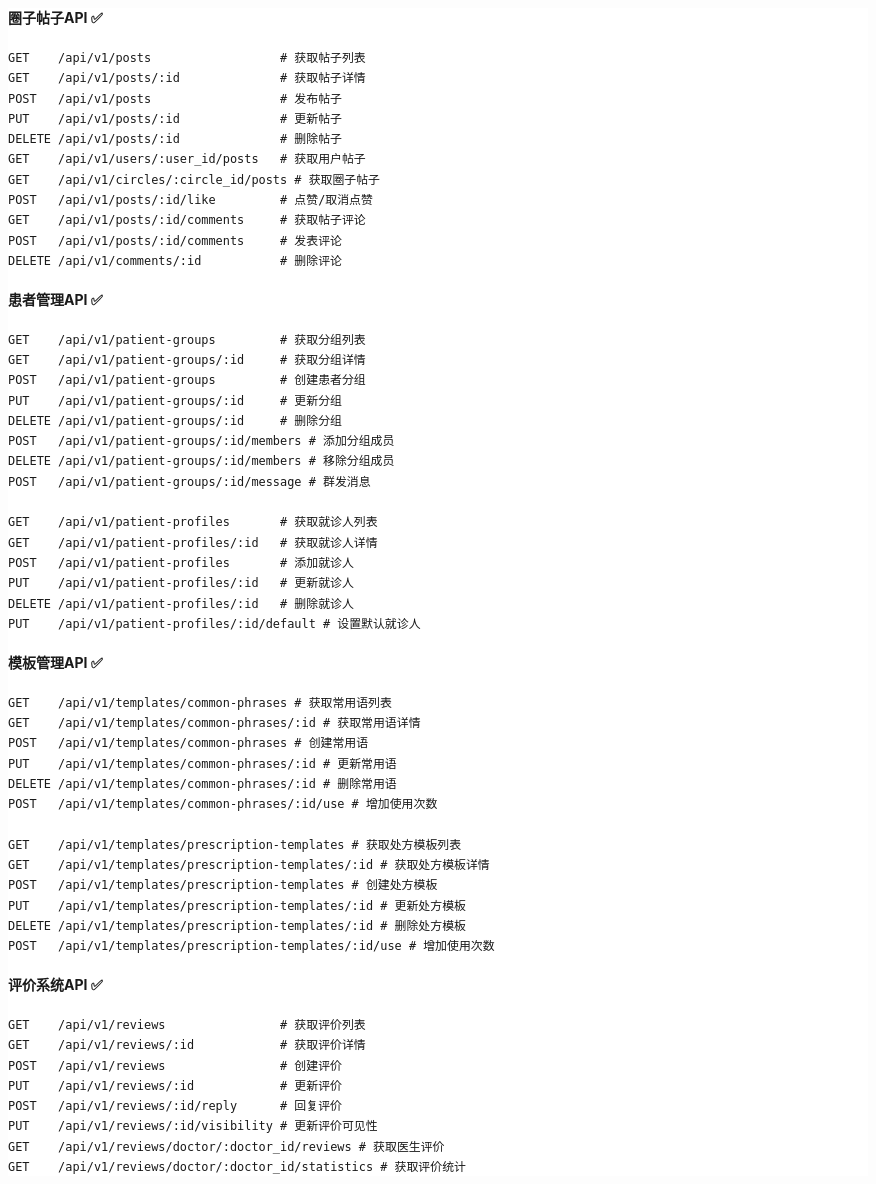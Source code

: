 #### 圈子帖子API ✅
```
GET    /api/v1/posts                  # 获取帖子列表
GET    /api/v1/posts/:id              # 获取帖子详情
POST   /api/v1/posts                  # 发布帖子
PUT    /api/v1/posts/:id              # 更新帖子
DELETE /api/v1/posts/:id              # 删除帖子
GET    /api/v1/users/:user_id/posts   # 获取用户帖子
GET    /api/v1/circles/:circle_id/posts # 获取圈子帖子
POST   /api/v1/posts/:id/like         # 点赞/取消点赞
GET    /api/v1/posts/:id/comments     # 获取帖子评论
POST   /api/v1/posts/:id/comments     # 发表评论
DELETE /api/v1/comments/:id           # 删除评论
```

#### 患者管理API ✅
```
GET    /api/v1/patient-groups         # 获取分组列表
GET    /api/v1/patient-groups/:id     # 获取分组详情
POST   /api/v1/patient-groups         # 创建患者分组
PUT    /api/v1/patient-groups/:id     # 更新分组
DELETE /api/v1/patient-groups/:id     # 删除分组
POST   /api/v1/patient-groups/:id/members # 添加分组成员
DELETE /api/v1/patient-groups/:id/members # 移除分组成员
POST   /api/v1/patient-groups/:id/message # 群发消息

GET    /api/v1/patient-profiles       # 获取就诊人列表
GET    /api/v1/patient-profiles/:id   # 获取就诊人详情
POST   /api/v1/patient-profiles       # 添加就诊人
PUT    /api/v1/patient-profiles/:id   # 更新就诊人
DELETE /api/v1/patient-profiles/:id   # 删除就诊人
PUT    /api/v1/patient-profiles/:id/default # 设置默认就诊人
```

#### 模板管理API ✅
```
GET    /api/v1/templates/common-phrases # 获取常用语列表
GET    /api/v1/templates/common-phrases/:id # 获取常用语详情
POST   /api/v1/templates/common-phrases # 创建常用语
PUT    /api/v1/templates/common-phrases/:id # 更新常用语
DELETE /api/v1/templates/common-phrases/:id # 删除常用语
POST   /api/v1/templates/common-phrases/:id/use # 增加使用次数

GET    /api/v1/templates/prescription-templates # 获取处方模板列表
GET    /api/v1/templates/prescription-templates/:id # 获取处方模板详情
POST   /api/v1/templates/prescription-templates # 创建处方模板
PUT    /api/v1/templates/prescription-templates/:id # 更新处方模板
DELETE /api/v1/templates/prescription-templates/:id # 删除处方模板
POST   /api/v1/templates/prescription-templates/:id/use # 增加使用次数
```

#### 评价系统API ✅
```
GET    /api/v1/reviews                # 获取评价列表
GET    /api/v1/reviews/:id            # 获取评价详情
POST   /api/v1/reviews                # 创建评价
PUT    /api/v1/reviews/:id            # 更新评价
POST   /api/v1/reviews/:id/reply      # 回复评价
PUT    /api/v1/reviews/:id/visibility # 更新评价可见性
GET    /api/v1/reviews/doctor/:doctor_id/reviews # 获取医生评价
GET    /api/v1/reviews/doctor/:doctor_id/statistics # 获取评价统计
```
